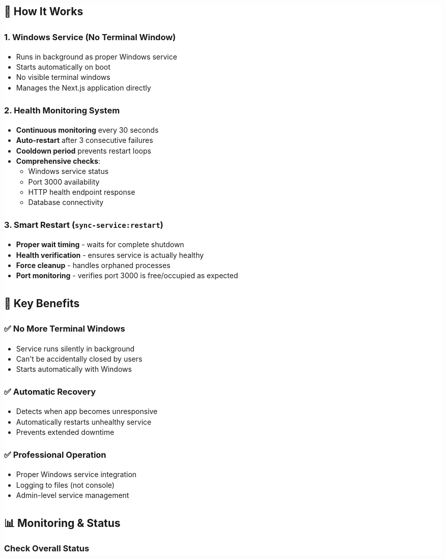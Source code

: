 ## 🔧 How It Works

### 1. Windows Service (No Terminal Window)

- Runs in background as proper Windows service
- Starts automatically on boot
- No visible terminal windows
- Manages the Next.js application directly

### 2. Health Monitoring System

- **Continuous monitoring** every 30 seconds
- **Auto-restart** after 3 consecutive failures
- **Cooldown period** prevents restart loops
- **Comprehensive checks**:
  - Windows service status
  - Port 3000 availability
  - HTTP health endpoint response
  - Database connectivity

### 3. Smart Restart (`sync-service:restart`)

- **Proper wait timing** - waits for complete shutdown
- **Health verification** - ensures service is actually healthy
- **Force cleanup** - handles orphaned processes
- **Port monitoring** - verifies port 3000 is free/occupied as expected

## 🎯 Key Benefits

### ✅ No More Terminal Windows

- Service runs silently in background
- Can't be accidentally closed by users
- Starts automatically with Windows

### ✅ Automatic Recovery

- Detects when app becomes unresponsive
- Automatically restarts unhealthy service
- Prevents extended downtime

### ✅ Professional Operation

- Proper Windows service integration
- Logging to files (not console)
- Admin-level service management

## 📊 Monitoring & Status

### Check Overall Status
